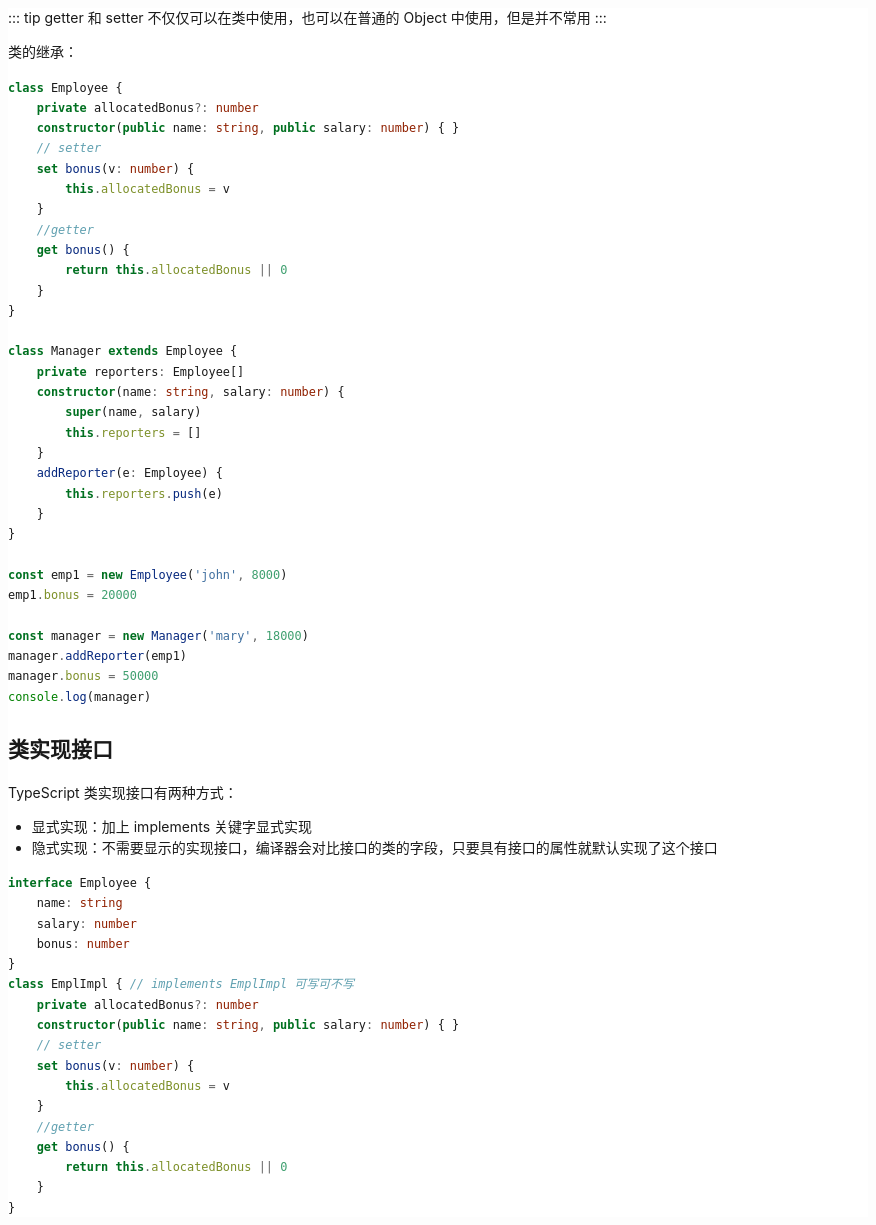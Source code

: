 ::: tip
getter 和 setter 不仅仅可以在类中使用，也可以在普通的 Object 中使用，但是并不常用
:::

类的继承：
```typescript
class Employee {
    private allocatedBonus?: number
    constructor(public name: string, public salary: number) { }
    // setter
    set bonus(v: number) {
        this.allocatedBonus = v
    }
    //getter
    get bonus() {
        return this.allocatedBonus || 0
    }
}

class Manager extends Employee {
    private reporters: Employee[]
    constructor(name: string, salary: number) {
        super(name, salary)
        this.reporters = []
    }
    addReporter(e: Employee) {
        this.reporters.push(e)
    }
}

const emp1 = new Employee('john', 8000)
emp1.bonus = 20000

const manager = new Manager('mary', 18000)
manager.addReporter(emp1)
manager.bonus = 50000
console.log(manager)
```

## 类实现接口

TypeScript 类实现接口有两种方式：
- 显式实现：加上 implements 关键字显式实现
- 隐式实现：不需要显示的实现接口，编译器会对比接口的类的字段，只要具有接口的属性就默认实现了这个接口


```typescript
interface Employee {
    name: string
    salary: number
    bonus: number
}
class EmplImpl { // implements EmplImpl 可写可不写
    private allocatedBonus?: number
    constructor(public name: string, public salary: number) { }
    // setter
    set bonus(v: number) {
        this.allocatedBonus = v
    }
    //getter
    get bonus() {
        return this.allocatedBonus || 0
    }
}

```